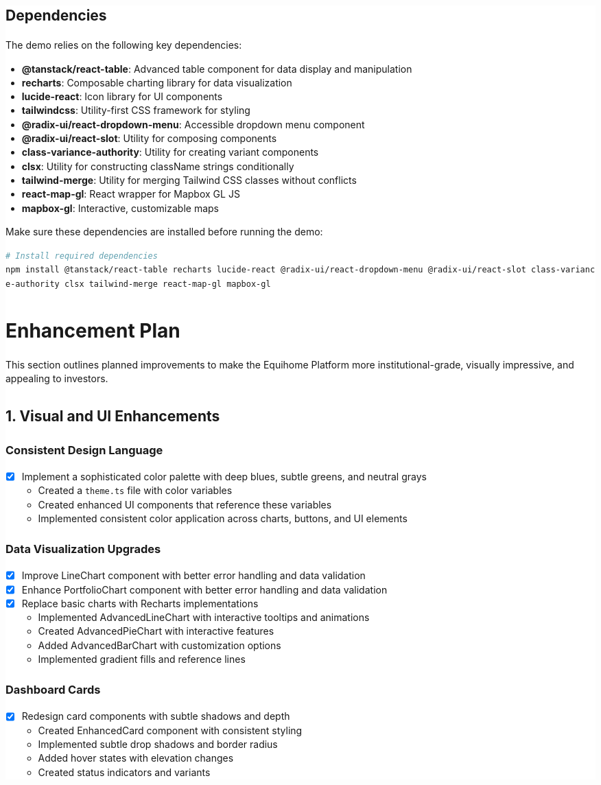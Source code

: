 ## Dependencies

The demo relies on the following key dependencies:

- **@tanstack/react-table**: Advanced table component for data display and manipulation
- **recharts**: Composable charting library for data visualization
- **lucide-react**: Icon library for UI components
- **tailwindcss**: Utility-first CSS framework for styling
- **@radix-ui/react-dropdown-menu**: Accessible dropdown menu component
- **@radix-ui/react-slot**: Utility for composing components
- **class-variance-authority**: Utility for creating variant components
- **clsx**: Utility for constructing className strings conditionally
- **tailwind-merge**: Utility for merging Tailwind CSS classes without conflicts
- **react-map-gl**: React wrapper for Mapbox GL JS
- **mapbox-gl**: Interactive, customizable maps

Make sure these dependencies are installed before running the demo:

```bash
# Install required dependencies
npm install @tanstack/react-table recharts lucide-react @radix-ui/react-dropdown-menu @radix-ui/react-slot class-variance-authority clsx tailwind-merge react-map-gl mapbox-gl
```

# Enhancement Plan

This section outlines planned improvements to make the Equihome Platform more institutional-grade, visually impressive, and appealing to investors.

## 1. Visual and UI Enhancements

### Consistent Design Language
- [x] Implement a sophisticated color palette with deep blues, subtle greens, and neutral grays
  - Created a `theme.ts` file with color variables
  - Created enhanced UI components that reference these variables
  - Implemented consistent color application across charts, buttons, and UI elements

### Data Visualization Upgrades
- [x] Improve LineChart component with better error handling and data validation
- [x] Enhance PortfolioChart component with better error handling and data validation
- [x] Replace basic charts with Recharts implementations
  - Implemented AdvancedLineChart with interactive tooltips and animations
  - Created AdvancedPieChart with interactive features
  - Added AdvancedBarChart with customization options
  - Implemented gradient fills and reference lines

### Dashboard Cards
- [x] Redesign card components with subtle shadows and depth
  - Created EnhancedCard component with consistent styling
  - Implemented subtle drop shadows and border radius
  - Added hover states with elevation changes
  - Created status indicators and variants

